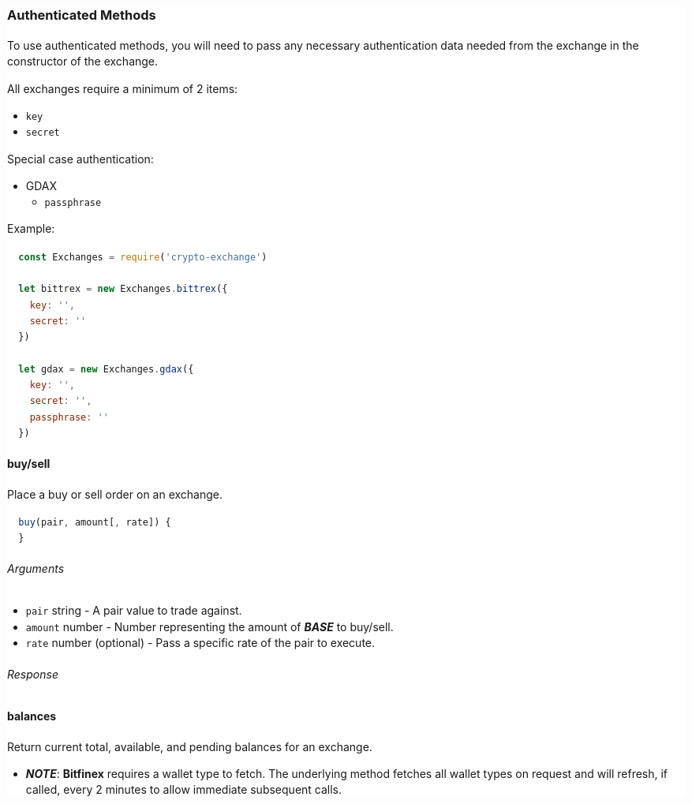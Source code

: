 ### Authenticated Methods

To use authenticated methods, you will need to pass any necessary authentication data needed from the exchange in the constructor of the exchange.

All exchanges require a minimum of 2 items:
* `key`
* `secret`

Special case authentication:
* GDAX
  * `passphrase`

Example:
```javascript
  const Exchanges = require('crypto-exchange')

  let bittrex = new Exchanges.bittrex({
    key: '',
    secret: ''
  })

  let gdax = new Exchanges.gdax({
    key: '',
    secret: '',
    passphrase: ''
  })
```

#### buy/sell

Place a buy or sell order on an exchange.

```javascript
  buy(pair, amount[, rate]) {
  }
```

###### Arguments

* `pair` string - A pair value to trade against.
* `amount` number - Number representing the amount of ***BASE*** to buy/sell.
* `rate` number (optional) - Pass a specific rate of the pair to execute.

###### Response

```javascript

```

#### balances

Return current total, available, and pending balances for an exchange.

* ***NOTE***: **Bitfinex** requires a wallet type to fetch. The underlying method fetches all wallet types on request and will refresh, if called, every 2 minutes to allow immediate subsequent calls.
